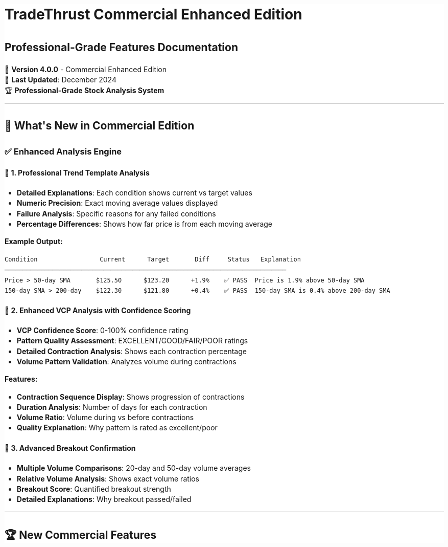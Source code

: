 # TradeThrust Commercial Enhanced Edition
## Professional-Grade Features Documentation

🚀 **Version 4.0.0** - Commercial Enhanced Edition  
📅 **Last Updated**: December 2024  
🏆 **Professional-Grade Stock Analysis System**

---

## 🌟 **What's New in Commercial Edition**

### ✅ **Enhanced Analysis Engine**

#### 🔹 **1. Professional Trend Template Analysis**
- **Detailed Explanations**: Each condition shows current vs target values
- **Numeric Precision**: Exact moving average values displayed
- **Failure Analysis**: Specific reasons for any failed conditions
- **Percentage Differences**: Shows how far price is from each moving average

**Example Output:**
```
Condition                 Current      Target       Diff     Status   Explanation
─────────────────────────────────────────────────────────────────────────────
Price > 50-day SMA       $125.50      $123.20      +1.9%    ✅ PASS  Price is 1.9% above 50-day SMA
150-day SMA > 200-day    $122.30      $121.80      +0.4%    ✅ PASS  150-day SMA is 0.4% above 200-day SMA
```

#### 🔹 **2. Enhanced VCP Analysis with Confidence Scoring**
- **VCP Confidence Score**: 0-100% confidence rating
- **Pattern Quality Assessment**: EXCELLENT/GOOD/FAIR/POOR ratings
- **Detailed Contraction Analysis**: Shows each contraction percentage
- **Volume Pattern Validation**: Analyzes volume during contractions

**Features:**
- **Contraction Sequence Display**: Shows progression of contractions
- **Duration Analysis**: Number of days for each contraction
- **Volume Ratio**: Volume during vs before contractions
- **Quality Explanation**: Why pattern is rated as excellent/poor

#### 🔹 **3. Advanced Breakout Confirmation**
- **Multiple Volume Comparisons**: 20-day and 50-day volume averages
- **Relative Volume Analysis**: Shows exact volume ratios
- **Breakout Score**: Quantified breakout strength
- **Detailed Explanations**: Why breakout passed/failed

---

## 🏆 **New Commercial Features**
